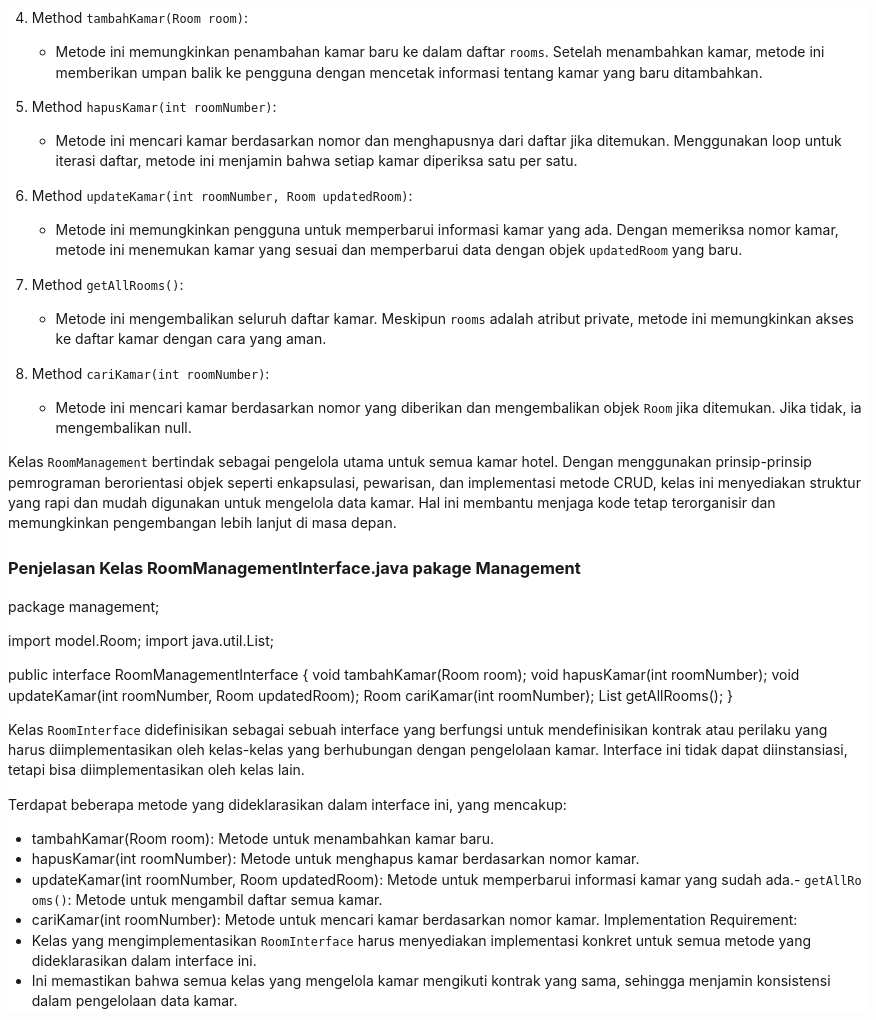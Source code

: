 4. Method `tambahKamar(Room room)`:
   - Metode ini memungkinkan penambahan kamar baru ke dalam daftar `rooms`. Setelah menambahkan kamar, metode ini memberikan umpan balik ke pengguna dengan mencetak informasi tentang kamar yang baru ditambahkan.

5. Method `hapusKamar(int roomNumber)`:
   - Metode ini mencari kamar berdasarkan nomor dan menghapusnya dari daftar jika ditemukan. Menggunakan loop untuk iterasi daftar, metode ini menjamin bahwa setiap kamar diperiksa satu per satu.

6. Method `updateKamar(int roomNumber, Room updatedRoom)`:
   - Metode ini memungkinkan pengguna untuk memperbarui informasi kamar yang ada. Dengan memeriksa nomor kamar, metode ini menemukan kamar yang sesuai dan memperbarui data dengan objek `updatedRoom` yang baru.

7. Method `getAllRooms()`:
   - Metode ini mengembalikan seluruh daftar kamar. Meskipun `rooms` adalah atribut private, metode ini memungkinkan akses ke daftar kamar dengan cara yang aman.

8. Method `cariKamar(int roomNumber)`:
   - Metode ini mencari kamar berdasarkan nomor yang diberikan dan mengembalikan objek `Room` jika ditemukan. Jika tidak, ia mengembalikan null.

Kelas `RoomManagement` bertindak sebagai pengelola utama untuk semua kamar hotel. Dengan menggunakan prinsip-prinsip pemrograman berorientasi objek seperti enkapsulasi, pewarisan, dan implementasi metode CRUD, kelas ini menyediakan struktur yang rapi dan mudah digunakan untuk mengelola data kamar. Hal ini membantu menjaga kode tetap terorganisir dan memungkinkan pengembangan lebih lanjut di masa depan.

### Penjelasan Kelas RoomManagementInterface.java pakage Management 
package management;

import model.Room;
import java.util.List;

public interface RoomManagementInterface {
    void tambahKamar(Room room);
    void hapusKamar(int roomNumber);
    void updateKamar(int roomNumber, Room updatedRoom);
    Room cariKamar(int roomNumber);
    List<Room> getAllRooms();
}

Kelas `RoomInterface` didefinisikan sebagai sebuah interface yang berfungsi untuk mendefinisikan kontrak atau perilaku yang harus diimplementasikan oleh kelas-kelas yang berhubungan dengan pengelolaan kamar. Interface ini tidak dapat diinstansiasi, tetapi bisa diimplementasikan oleh kelas lain.

Terdapat beberapa metode yang dideklarasikan dalam interface ini, yang mencakup:
  - tambahKamar(Room room): Metode untuk menambahkan kamar baru.
  - hapusKamar(int roomNumber): Metode untuk menghapus kamar berdasarkan nomor kamar.
  - updateKamar(int roomNumber, Room updatedRoom): Metode untuk memperbarui informasi kamar yang sudah ada.- `getAllRooms()`: Metode untuk 
     mengambil daftar semua kamar.
  - cariKamar(int roomNumber): Metode untuk mencari kamar berdasarkan nomor kamar.
Implementation Requirement:
   - Kelas yang mengimplementasikan `RoomInterface` harus menyediakan implementasi konkret untuk semua metode yang dideklarasikan dalam interface ini.
   - Ini memastikan bahwa semua kelas yang mengelola kamar mengikuti kontrak yang sama, sehingga menjamin konsistensi dalam pengelolaan data kamar.
